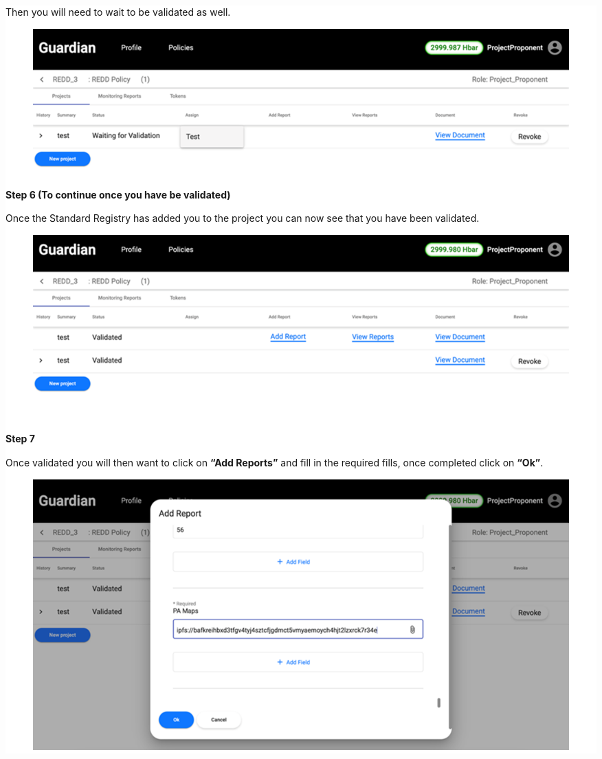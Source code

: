 Then you will need to wait to be validated as well.

<figure><img src="../../../.gitbook/assets/image (164).png" alt=""><figcaption></figcaption></figure>

**Step 6 (To continue once you have be validated)**

Once the Standard Registry has added you to the project you can now see that you have been validated.

<figure><img src="../../../.gitbook/assets/image (123).png" alt=""><figcaption></figcaption></figure>

**Step 7**

Once validated you will then want to click on **“Add Reports”** and fill in the required fills, once completed click on **“Ok”**.

<figure><img src="../../../.gitbook/assets/image (188).png" alt=""><figcaption></figcaption></figure>